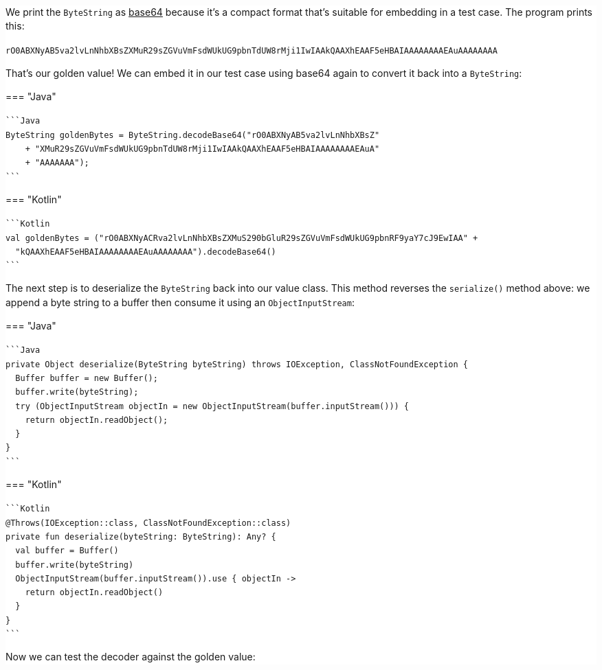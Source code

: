 We print the `ByteString` as [base64][base64] because it’s a compact format
that’s suitable for embedding in a test case. The program prints this:

```
rO0ABXNyAB5va2lvLnNhbXBsZXMuR29sZGVuVmFsdWUkUG9pbnTdUW8rMji1IwIAAkQAAXhEAAF5eHBAIAAAAAAAAEAuAAAAAAAA
```
    
That’s our golden value! We can embed it in our test case using base64 again
to convert it back into a `ByteString`:

=== "Java"
    
    ```Java
    ByteString goldenBytes = ByteString.decodeBase64("rO0ABXNyAB5va2lvLnNhbXBsZ"
        + "XMuR29sZGVuVmFsdWUkUG9pbnTdUW8rMji1IwIAAkQAAXhEAAF5eHBAIAAAAAAAAEAuA"
        + "AAAAAAA");
    ```
    
=== "Kotlin"
    
    ```Kotlin
    val goldenBytes = ("rO0ABXNyACRva2lvLnNhbXBsZXMuS290bGluR29sZGVuVmFsdWUkUG9pbnRF9yaY7cJ9EwIAA" +
      "kQAAXhEAAF5eHBAIAAAAAAAAEAuAAAAAAAA").decodeBase64()
    ```

The next step is to deserialize the `ByteString` back into our value class. This
method reverses the `serialize()` method above: we append a byte string to a
buffer then consume it using an `ObjectInputStream`:

=== "Java"
    
    ```Java
    private Object deserialize(ByteString byteString) throws IOException, ClassNotFoundException {
      Buffer buffer = new Buffer();
      buffer.write(byteString);
      try (ObjectInputStream objectIn = new ObjectInputStream(buffer.inputStream())) {
        return objectIn.readObject();
      }
    }
    ```
    
=== "Kotlin"
    
    ```Kotlin
    @Throws(IOException::class, ClassNotFoundException::class)
    private fun deserialize(byteString: ByteString): Any? {
      val buffer = Buffer()
      buffer.write(byteString)
      ObjectInputStream(buffer.inputStream()).use { objectIn ->
        return objectIn.readObject()
      }
    }
    ```

Now we can test the decoder against the golden value:


 [1]: https://github.com/square/okhttp
 [3]: https://square.github.io/okio/2.x/okio/okio/-byte-string/index.html
 [4]: https://square.github.io/okio/2.x/okio/okio/-buffer/index.html
 [5]: https://square.github.io/okio/2.x/okio/okio/-source/index.html
 [6]: https://square.github.io/okio/2.x/okio/okio/-sink/index.html
 [7]: https://square.github.io/okio/2.x/okio/okio/-buffered-source/index.html
 [8]: https://square.github.io/okio/2.x/okio/okio/-buffered-sink/index.html
 [changelog]: http://square.github.io/okio/changelog/
 [javadoc]: https://square.github.io/okio/2.x/okio/okio/index.html
 [nfd]: https://docs.oracle.com/javase/7/docs/api/java/text/Normalizer.Form.html#NFD
 [nfc]: https://docs.oracle.com/javase/7/docs/api/java/text/Normalizer.Form.html#NFC
 [base64]: https://tools.ietf.org/html/rfc4648#section-4
 [bmp]: https://en.wikipedia.org/wiki/BMP_file_format
 [kotlin]: https://kotlinlang.org/
 [ok_libraries_talk]: https://www.youtube.com/watch?v=WvyScM_S88c
 [ok_libraries_slides]: https://speakerdeck.com/jakewharton/a-few-ok-libraries-droidcon-mtl-2015
 [encoding_talk]: https://www.youtube.com/watch?v=T_p22jMZSrk
 [encoding_slides]: https://speakerdeck.com/swankjesse/decoding-the-secrets-of-binary-data-droidcon-nyc-2016
 [ok_multiplatform_talk]: https://www.youtube.com/watch?v=Q8B4eDirgk0
 [ok_multiplatform_slides]: https://speakerdeck.com/swankjesse/ok-multiplatform
 [ReadFileLineByLine]: https://github.com/square/okio/blob/master/samples/src/jvmMain/java/okio/samples/ReadFileLineByLine.java
 [ReadFileLineByLineKt]: https://github.com/square/okio/blob/master/samples/src/jvmMain/kotlin/okio/samples/ReadFileLineByLine.kt
 [WriteFile]: https://github.com/square/okio/blob/master/samples/src/jvmMain/java/okio/samples/WriteFile.java
 [WriteFileKt]: https://github.com/square/okio/blob/master/samples/src/jvmMain/kotlin/okio/samples/WriteFile.kt
 [ExploreCharsets]: https://github.com/square/okio/blob/master/samples/src/jvmMain/java/okio/samples/ExploreCharsets.java
 [ExploreCharsetsKt]: https://github.com/square/okio/blob/master/samples/src/jvmMain/kotlin/okio/samples/ExploreCharsets.kt
 [FileSystem]: https://square.github.io/okio/2.x/okio/okio/-file-system/index.html
 [GoldenValue]: https://github.com/square/okio/blob/master/samples/src/jvmMain/java/okio/samples/GoldenValue.java
 [GoldenValueKt]: https://github.com/square/okio/blob/master/samples/src/jvmMain/kotlin/okio/samples/GoldenValue.kt
 [BitmapEncoder]: https://github.com/square/okio/blob/master/samples/src/jvmMain/java/okio/samples/BitmapEncoder.java
 [BitmapEncoderKt]: https://github.com/square/okio/blob/master/samples/src/jvmMain/kotlin/okio/samples/BitmapEncoder.kt
 [SocksProxyServer]: https://github.com/square/okio/blob/master/samples/src/jvmMain/java/okio/samples/SocksProxyServer.java
 [SocksProxyServerKt]: https://github.com/square/okio/blob/master/samples/src/jvmMain/kotlin/okio/samples/SocksProxyServer.kt
 [Hashing]: https://github.com/square/okio/blob/master/samples/src/jvmMain/java/okio/samples/Hashing.java
 [HashingKt]: https://github.com/square/okio/blob/master/samples/src/jvmMain/kotlin/okio/samples/Hashing.kt
 [proguard]: https://github.com/square/okio/blob/master/okio/src/jvmMain/resources/META-INF/proguard/okio.pro
